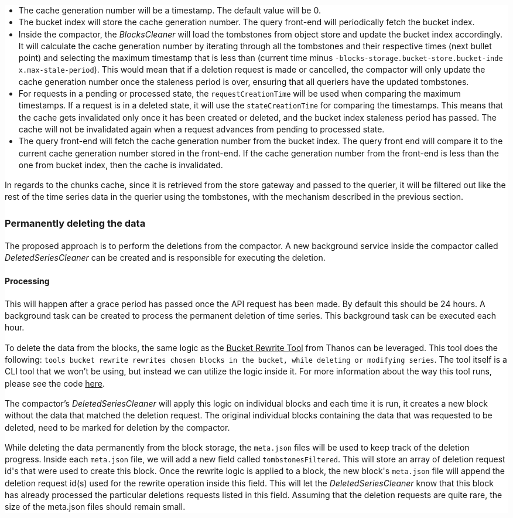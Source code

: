 - The cache generation number will be a timestamp. The default value will be 0.
- The bucket index will store the cache generation number. The query front-end will periodically fetch the bucket index.
- Inside the compactor, the _BlocksCleaner_ will load the tombstones from object store and update the bucket index accordingly. It will calculate the cache generation number by iterating through all the tombstones and their respective times (next bullet point) and selecting the maximum timestamp that is less than (current time minus `-blocks-storage.bucket-store.bucket-index.max-stale-period`). This would mean that if a deletion request is made or cancelled, the compactor will only update the cache generation number once the staleness period is over, ensuring that all queriers have the updated tombstones.
- For requests in a pending or processed state, the `requestCreationTime` will be used when comparing the maximum timestamps. If a request is in a deleted state, it will use the `stateCreationTime` for comparing the timestamps. This means that the cache gets invalidated only once it has been created or deleted, and the bucket index staleness period has passed. The cache will not be invalidated again when a request advances from pending to processed state.
- The query front-end will fetch the cache generation number from the bucket index. The query front end will compare it to the current cache generation number stored in the front-end. If the cache generation number from the front-end is less than the one from bucket index, then the cache is invalidated.

In regards to the chunks cache, since it is retrieved from the store gateway and passed to the querier, it will be filtered out like the rest of the time series data in the querier using the tombstones, with the mechanism described in the previous section.

### Permanently deleting the data

The proposed approach is to perform the deletions from the compactor. A new background service inside the compactor called _DeletedSeriesCleaner_ can be created and is responsible for executing the deletion.

#### Processing

This will happen after a grace period has passed once the API request has been made. By default this should be 24 hours. A background task can be created to process the permanent deletion of time series. This background task can be executed each hour.

To delete the data from the blocks, the same logic as the [Bucket Rewrite Tool](https://thanos.io/tip/components/tools.md/#bucket-rewrite) from Thanos can be leveraged. This tool does the following: `tools bucket rewrite rewrites chosen blocks in the bucket, while deleting or modifying series`. The tool itself is a CLI tool that we won’t be using, but instead we can utilize the logic inside it. For more information about the way this tool runs, please see the code [here](https://github.com/thanos-io/thanos/blob/d8b21e708bee6d19f46ca32b158b0509ca9b7fed/cmd/thanos/tools_bucket.go#L809).

The compactor’s _DeletedSeriesCleaner_ will apply this logic on individual blocks and each time it is run, it creates a new block without the data that matched the deletion request. The original individual blocks containing the data that was requested to be deleted, need to be marked for deletion by the compactor.

While deleting the data permanently from the block storage, the `meta.json` files will be used to keep track of the deletion progress. Inside each `meta.json` file, we will add a new field called `tombstonesFiltered`. This will store an array of deletion request id's that were used to create this block. Once the rewrite logic is applied to a block, the new block's `meta.json` file will append the deletion request id(s) used for the rewrite operation inside this field. This will let the _DeletedSeriesCleaner_ know that this block has already processed the particular deletions requests listed in this field. Assuming that the deletion requests are quite rare, the size of the meta.json files should remain small.
